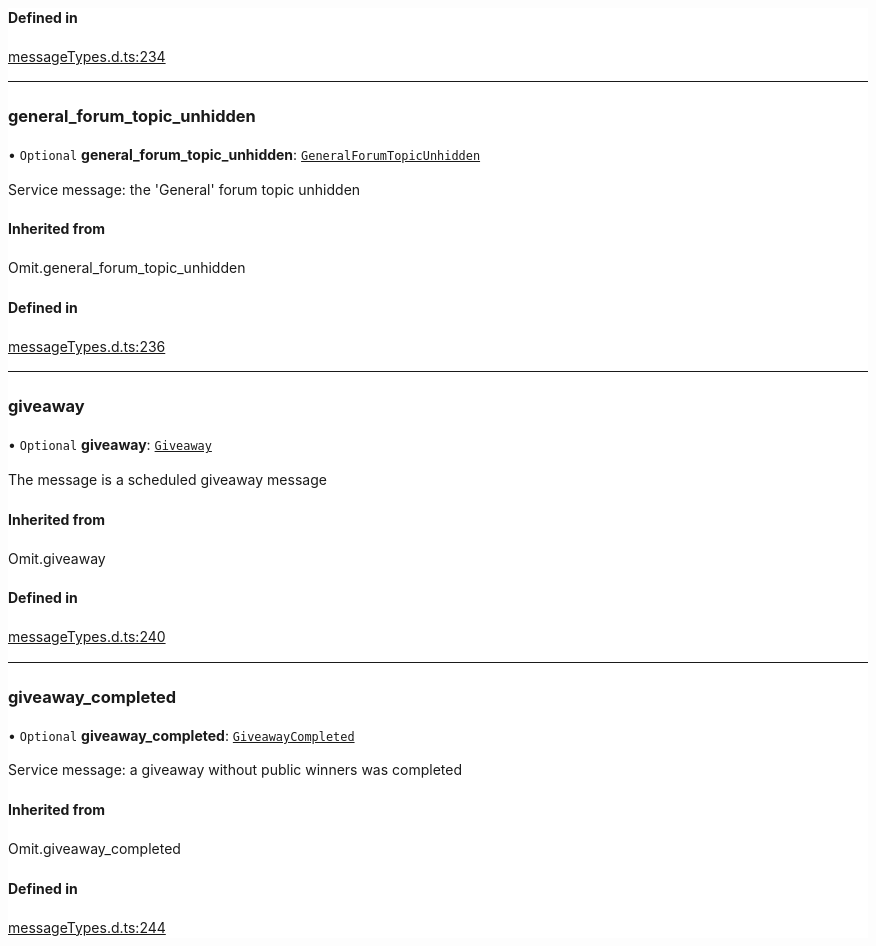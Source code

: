#### Defined in

[messageTypes.d.ts:234](https://github.com/telegramsjs/types/blob/d08200f/src/messageTypes.d.ts#L234)

___

### general\_forum\_topic\_unhidden

• `Optional` **general\_forum\_topic\_unhidden**: [`GeneralForumTopicUnhidden`](GeneralForumTopicUnhidden.md)

Service message: the 'General' forum topic unhidden

#### Inherited from

Omit.general\_forum\_topic\_unhidden

#### Defined in

[messageTypes.d.ts:236](https://github.com/telegramsjs/types/blob/d08200f/src/messageTypes.d.ts#L236)

___

### giveaway

• `Optional` **giveaway**: [`Giveaway`](Giveaway.md)

The message is a scheduled giveaway message

#### Inherited from

Omit.giveaway

#### Defined in

[messageTypes.d.ts:240](https://github.com/telegramsjs/types/blob/d08200f/src/messageTypes.d.ts#L240)

___

### giveaway\_completed

• `Optional` **giveaway\_completed**: [`GiveawayCompleted`](GiveawayCompleted.md)

Service message: a giveaway without public winners was completed

#### Inherited from

Omit.giveaway\_completed

#### Defined in

[messageTypes.d.ts:244](https://github.com/telegramsjs/types/blob/d08200f/src/messageTypes.d.ts#L244)
